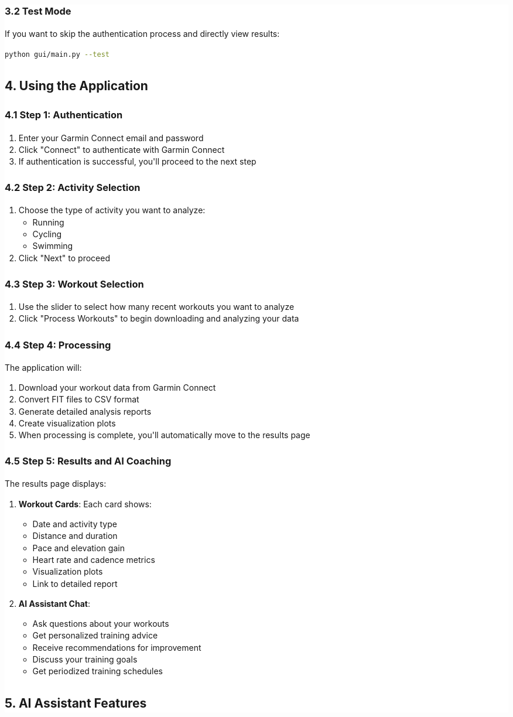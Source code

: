 ### 3.2 Test Mode
If you want to skip the authentication process and directly view results:
```bash
python gui/main.py --test
```

## 4. Using the Application

### 4.1 Step 1: Authentication
1. Enter your Garmin Connect email and password
2. Click "Connect" to authenticate with Garmin Connect
3. If authentication is successful, you'll proceed to the next step

### 4.2 Step 2: Activity Selection
1. Choose the type of activity you want to analyze:
   - Running
   - Cycling
   - Swimming
2. Click "Next" to proceed

### 4.3 Step 3: Workout Selection
1. Use the slider to select how many recent workouts you want to analyze
2. Click "Process Workouts" to begin downloading and analyzing your data

### 4.4 Step 4: Processing
The application will:
1. Download your workout data from Garmin Connect
2. Convert FIT files to CSV format
3. Generate detailed analysis reports
4. Create visualization plots
5. When processing is complete, you'll automatically move to the results page

### 4.5 Step 5: Results and AI Coaching
The results page displays:
1. **Workout Cards**: Each card shows:
   - Date and activity type
   - Distance and duration
   - Pace and elevation gain
   - Heart rate and cadence metrics
   - Visualization plots
   - Link to detailed report

2. **AI Assistant Chat**:
   - Ask questions about your workouts
   - Get personalized training advice
   - Receive recommendations for improvement
   - Discuss your training goals
   - Get periodized training schedules

## 5. AI Assistant Features
